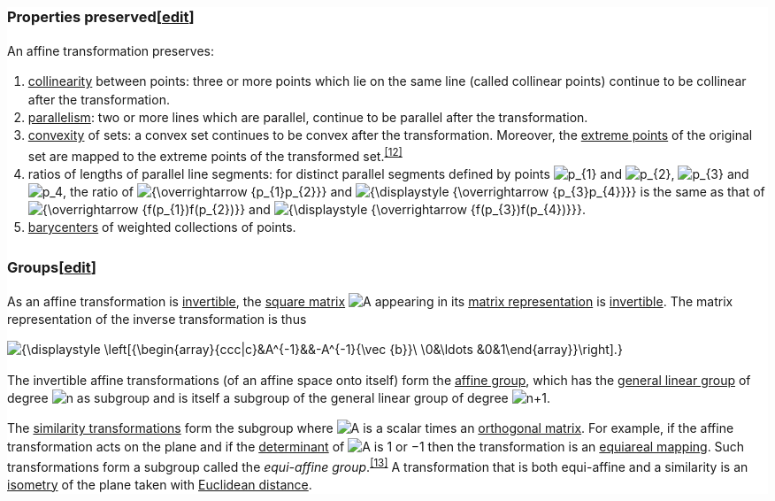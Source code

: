 ### Properties preserved\[[edit](https://en.wikipedia.org/w/index.php?title=Affine_transformation&action=edit&section=7 "Edit section: Properties preserved")\]

An affine transformation preserves:

1.  [collinearity](https://en.wikipedia.org/wiki/Collinearity "Collinearity") between points: three or more points which lie on the same line (called collinear points) continue to be collinear after the transformation.
2.  [parallelism](https://en.wikipedia.org/wiki/Parallel_(geometry) "Parallel (geometry)"): two or more lines which are parallel, continue to be parallel after the transformation.
3.  [convexity](https://en.wikipedia.org/wiki/Convex_set "Convex set") of sets: a convex set continues to be convex after the transformation. Moreover, the [extreme points](https://en.wikipedia.org/wiki/Extreme_point "Extreme point") of the original set are mapped to the extreme points of the transformed set.<sup id="cite_ref-res_12-0"><a href="https://en.wikipedia.org/wiki/Affine_transformation#cite_note-res-12">[12]</a></sup>
4.  ratios of lengths of parallel line segments: for distinct parallel segments defined by points ![p_{1}](https://wikimedia.org/api/rest_v1/media/math/render/svg/b9b58f22283ca46dd5da309cc34303b06a797783) and ![p_{2}](https://wikimedia.org/api/rest_v1/media/math/render/svg/43f1b08d7d69712872e051c2b33fdfa9f5d42319), ![p_{3}](https://wikimedia.org/api/rest_v1/media/math/render/svg/2a79626b787857474daa665c953bbc6725e7c345) and ![p_4](https://wikimedia.org/api/rest_v1/media/math/render/svg/cb7dbbe3db85c3b3189ce390bda3363a1f68319e), the ratio of ![{\overrightarrow {p_{1}p_{2}}}](https://wikimedia.org/api/rest_v1/media/math/render/svg/033ae99f7900d8c5bd3459a80f9e7f5f6fb07791) and ![{\displaystyle {\overrightarrow {p_{3}p_{4}}}}](https://wikimedia.org/api/rest_v1/media/math/render/svg/f73e22d4c358589f454341e5296b9010eccc349c) is the same as that of ![{\overrightarrow {f(p_{1})f(p_{2})}}](https://wikimedia.org/api/rest_v1/media/math/render/svg/a49164cfaadf80350914df400643af54e7bae911) and ![{\displaystyle {\overrightarrow {f(p_{3})f(p_{4})}}}](https://wikimedia.org/api/rest_v1/media/math/render/svg/629f36834beee513ac9d47d2e9c6c189c98191d4).
5.  [barycenters](https://en.wikipedia.org/wiki/Barycenter "Barycenter") of weighted collections of points.

### Groups\[[edit](https://en.wikipedia.org/w/index.php?title=Affine_transformation&action=edit&section=8 "Edit section: Groups")\]

As an affine transformation is [invertible](https://en.wikipedia.org/wiki/Invertible_function "Invertible function"), the [square matrix](https://en.wikipedia.org/wiki/Square_matrix "Square matrix") ![A](https://wikimedia.org/api/rest_v1/media/math/render/svg/7daff47fa58cdfd29dc333def748ff5fa4c923e3) appearing in its [matrix representation](https://en.wikipedia.org/wiki/Affine_transformation#Representation) is [invertible](https://en.wikipedia.org/wiki/Invertible_matrix "Invertible matrix"). The matrix representation of the inverse transformation is thus

![{\displaystyle \left[{\begin{array}{ccc|c}&A^{-1}&&-A^{-1}{\vec {b}}\ \\0&\ldots &0&1\end{array}}\right].}](https://wikimedia.org/api/rest_v1/media/math/render/svg/5d016fcc241e75cc9da0e54e1e87d397331f0a96)

The invertible affine transformations (of an affine space onto itself) form the [affine group](https://en.wikipedia.org/wiki/Affine_group "Affine group"), which has the [general linear group](https://en.wikipedia.org/wiki/General_linear_group "General linear group") of degree ![n](https://wikimedia.org/api/rest_v1/media/math/render/svg/a601995d55609f2d9f5e233e36fbe9ea26011b3b) as subgroup and is itself a subgroup of the general linear group of degree ![n+1](https://wikimedia.org/api/rest_v1/media/math/render/svg/2a135e65a42f2d73cccbfc4569523996ca0036f1).

The [similarity transformations](https://en.wikipedia.org/wiki/Similarity_transformation_(geometry) "Similarity transformation (geometry)") form the subgroup where ![A](https://wikimedia.org/api/rest_v1/media/math/render/svg/7daff47fa58cdfd29dc333def748ff5fa4c923e3) is a scalar times an [orthogonal matrix](https://en.wikipedia.org/wiki/Orthogonal_matrix "Orthogonal matrix"). For example, if the affine transformation acts on the plane and if the [determinant](https://en.wikipedia.org/wiki/Determinant "Determinant") of ![A](https://wikimedia.org/api/rest_v1/media/math/render/svg/7daff47fa58cdfd29dc333def748ff5fa4c923e3) is 1 or −1 then the transformation is an [equiareal mapping](https://en.wikipedia.org/wiki/Equiareal_map "Equiareal map"). Such transformations form a subgroup called the _equi-affine group_.<sup id="cite_ref-13"><a href="https://en.wikipedia.org/wiki/Affine_transformation#cite_note-13">[13]</a></sup> A transformation that is both equi-affine and a similarity is an [isometry](https://en.wikipedia.org/wiki/Isometry "Isometry") of the plane taken with [Euclidean distance](https://en.wikipedia.org/wiki/Euclidean_distance "Euclidean distance").
